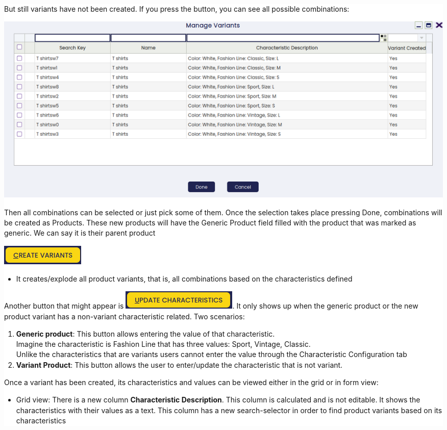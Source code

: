 But still variants have not been created. If you press the button, you can see all possible combinations:

![](/docs/assets/drive/YysrJ-lndKNj6qUEzE5IIaNziDxMduILgMa9XP3Vde2NskD-oIug-d3Ce12C4gZSJCDuqDqyXcTXL0IPRSEkRP3ezOIsF321Zy1pizzXHcUKuWlzNUPivH7sfIyDZhFxOcZUzCprjCYdNRs3Ag.png)

Then all combinations can be selected or just pick some of them. Once the selection takes place pressing Done, combinations will be created as Products. These new products will have the Generic Product field filled with the product that was marked as generic. We can say it is their parent product

![](/docs/assets/drive/1aZDzwrJXxLjUZhwgGhhHarCA-AsNLDbdSpLvVj2LzAvReay3gMmfC33auIHYoELn1pSKNSYrBWIckgesfl75Lza6jjZVMfXeNw1236dsTpVUMp0Aqmm19kJjAzp0ZRElYQc4F9iujwJ1X-P0A.png)

- It creates/explode all product variants, that is, all combinations based on the characteristics defined

Another button that might appear is ![](/docs/assets/drive/ZBo4NfiZAG6XK2iCAGS7jK--_4wffCzZHmp5z-8S0KrHU0Qs1U2_HkeL6MWD6KRZAFaYzjui8tmsOW9NKMbp3OkOLM27pUoQXBMC0YcHdCSLzQojA3Twi5IWuQwHEAcwlmjD4bnRYlMJ915Gpg.png). It only shows up when the generic product or the new product variant has a non-variant characteristic related. Two scenarios:

1.  **Generic product**: This button allows entering the value of that characteristic.  
    Imagine the characteristic is Fashion Line that has three values: Sport, Vintage, Classic.  
    Unlike the characteristics that are variants users cannot enter the value through the Characteristic Configuration tab
2.  **Variant Product**: This button allows the user to enter/update the characteristic that is not variant.

Once a variant has been created, its characteristics and values can be viewed either in the grid or in form view:

- Grid view: There is a new column **Characteristic Description**. This column is calculated and is not editable. It shows the characteristics with their values as a text. This column has a new search-selector in order to find product variants based on its characteristics
